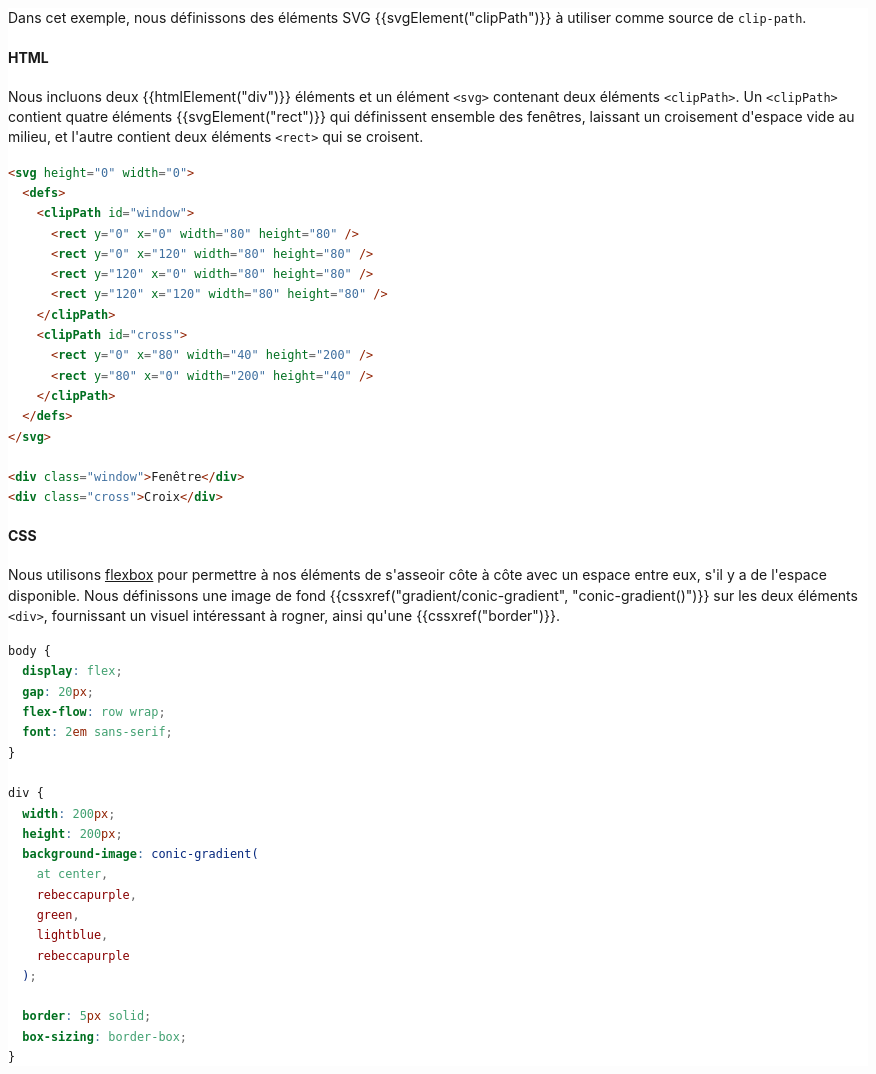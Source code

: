 Dans cet exemple, nous définissons des éléments SVG {{svgElement("clipPath")}} à utiliser comme source de `clip-path`.

#### HTML

Nous incluons deux {{htmlElement("div")}} éléments et un élément `<svg>` contenant deux éléments `<clipPath>`. Un `<clipPath>` contient quatre éléments {{svgElement("rect")}} qui définissent ensemble des fenêtres, laissant un croisement d'espace vide au milieu, et l'autre contient deux éléments `<rect>` qui se croisent.

```html
<svg height="0" width="0">
  <defs>
    <clipPath id="window">
      <rect y="0" x="0" width="80" height="80" />
      <rect y="0" x="120" width="80" height="80" />
      <rect y="120" x="0" width="80" height="80" />
      <rect y="120" x="120" width="80" height="80" />
    </clipPath>
    <clipPath id="cross">
      <rect y="0" x="80" width="40" height="200" />
      <rect y="80" x="0" width="200" height="40" />
    </clipPath>
  </defs>
</svg>

<div class="window">Fenêtre</div>
<div class="cross">Croix</div>
```

#### CSS

Nous utilisons [flexbox](/fr/docs/Web/CSS/CSS_flexible_box_layout) pour permettre à nos éléments de s'asseoir côte à côte avec un espace entre eux, s'il y a de l'espace disponible. Nous définissons une image de fond {{cssxref("gradient/conic-gradient", "conic-gradient()")}} sur les deux éléments `<div>`, fournissant un visuel intéressant à rogner, ainsi qu'une {{cssxref("border")}}.

```css
body {
  display: flex;
  gap: 20px;
  flex-flow: row wrap;
  font: 2em sans-serif;
}

div {
  width: 200px;
  height: 200px;
  background-image: conic-gradient(
    at center,
    rebeccapurple,
    green,
    lightblue,
    rebeccapurple
  );

  border: 5px solid;
  box-sizing: border-box;
}
```

